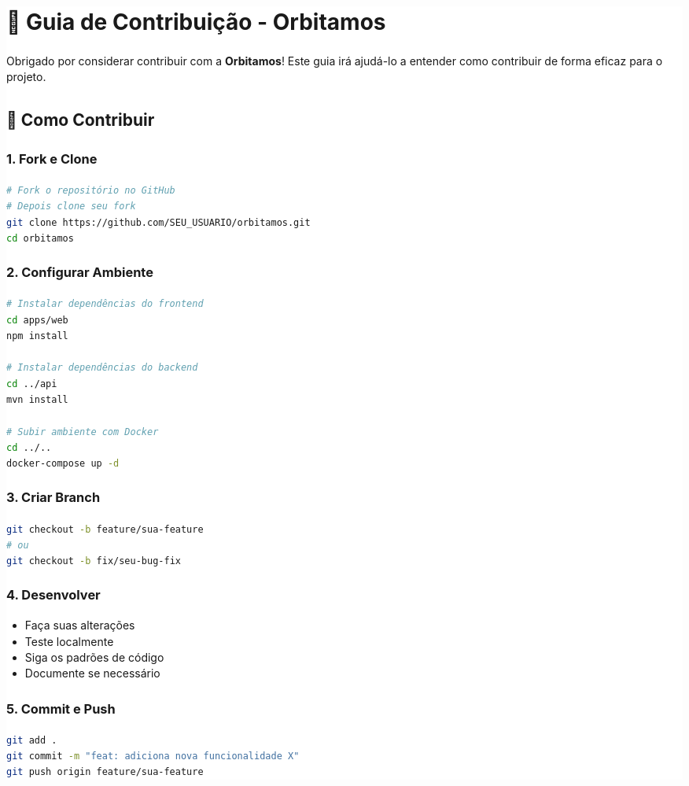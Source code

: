# 🤝 Guia de Contribuição - Orbitamos

Obrigado por considerar contribuir com a **Orbitamos**! Este guia irá ajudá-lo a entender como contribuir de forma eficaz para o projeto.

## 🎯 **Como Contribuir**

### **1. Fork e Clone**
```bash
# Fork o repositório no GitHub
# Depois clone seu fork
git clone https://github.com/SEU_USUARIO/orbitamos.git
cd orbitamos
```

### **2. Configurar Ambiente**
```bash
# Instalar dependências do frontend
cd apps/web
npm install

# Instalar dependências do backend
cd ../api
mvn install

# Subir ambiente com Docker
cd ../..
docker-compose up -d
```

### **3. Criar Branch**
```bash
git checkout -b feature/sua-feature
# ou
git checkout -b fix/seu-bug-fix
```

### **4. Desenvolver**
- Faça suas alterações
- Teste localmente
- Siga os padrões de código
- Documente se necessário

### **5. Commit e Push**
```bash
git add .
git commit -m "feat: adiciona nova funcionalidade X"
git push origin feature/sua-feature
```

